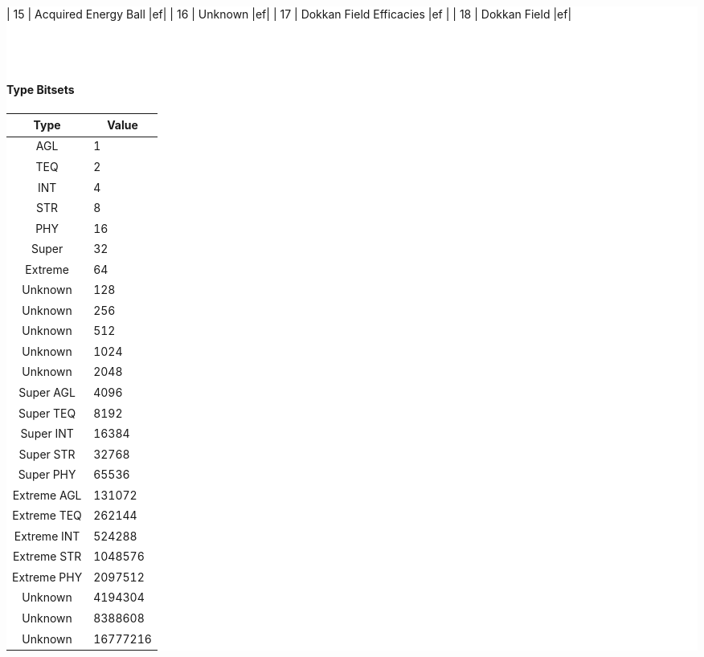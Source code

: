|      15     | Acquired Energy Ball |ef|
|      16     | Unknown |ef|
|      17     | Dokkan Field Efficacies |ef |
|      18     | Dokkan Field |ef|



<br /><br />

#### Type Bitsets



|     Type      |    Value   |
|:-------------:|------------|
|  AGL          |  1         |
|  TEQ          |  2         |
|  INT          |  4         |
|  STR          |  8         |
|  PHY          |  16        |
|  Super        |  32        |
|  Extreme      |  64        |
|  Unknown      |  128       |
|  Unknown      |  256       |
|  Unknown      |  512       |
|  Unknown      |  1024      |
|  Unknown      |  2048      |                  
|  Super AGL    |  4096      |
|  Super TEQ    |  8192      |
|  Super INT    |  16384     |
|  Super STR    |  32768     |
|  Super PHY    |  65536     |
|  Extreme AGL  |  131072    |
|  Extreme TEQ  |  262144    |
|  Extreme INT  |  524288    |
|  Extreme STR  |  1048576   |
|  Extreme PHY  |  2097512   |
|  Unknown      |  4194304   |
|  Unknown      |  8388608   |
|  Unknown      |  16777216  |
